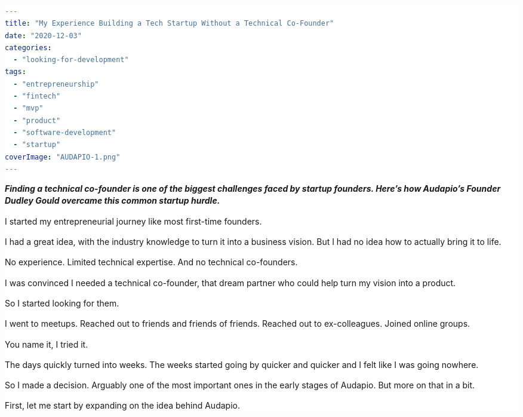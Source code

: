 ```yaml
---
title: "My Experience Building a Tech Startup Without a Technical Co-Founder"
date: "2020-12-03"
categories: 
  - "looking-for-development"
tags: 
  - "entrepreneurship"
  - "fintech"
  - "mvp"
  - "product"
  - "software-development"
  - "startup"
coverImage: "AUDAPIO-1.png"
---
```


**_Finding a technical co-founder is one of the biggest challenges faced by startup founders. Here’s how Audapio’s Founder Dudley Gould overcame this common startup hurdle._** 

I started my entrepreneurial journey like most first-time founders.

I had a great idea, with the industry knowledge to turn it into a business vision. But I had no idea how to actually bring it to life.

No experience. Limited technical expertise. And no technical co-founders.

I was convinced I needed a technical co-founder, that dream partner who could help turn my vision into a product.

So I started looking for them.

I went to meetups. Reached out to friends and friends of friends. Reached out to ex-colleagues. Joined online groups.

You name it, I tried it.

The days quickly turned into weeks. The weeks started going by quicker and quicker and I felt like I was going nowhere.

So I made a decision. Arguably one of the most important ones in the early stages of Audapio. But more on that in a bit.

First, let me start by expanding on the idea behind Audapio.
